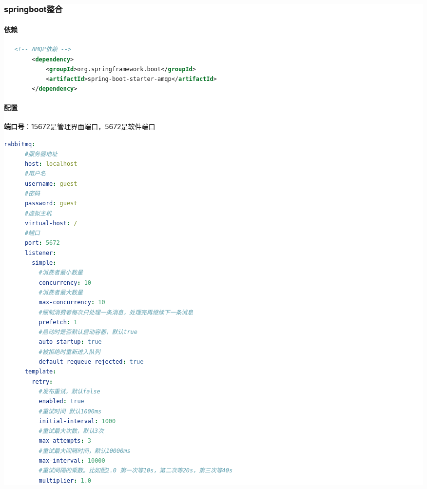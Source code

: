 ### springboot整合

#### 依赖

```xml
   <!-- AMQP依赖 -->
        <dependency>
            <groupId>org.springframework.boot</groupId>
            <artifactId>spring-boot-starter-amqp</artifactId>
        </dependency>

```

#### 配置

**端口号**：15672是管理界面端口，5672是软件端口

```yaml
rabbitmq:
      #服务器地址
      host: localhost
      #用户名
      username: guest
      #密码
      password: guest
      #虚拟主机
      virtual-host: /
      #端口
      port: 5672
      listener:
        simple:
          #消费者最小数量
          concurrency: 10
          #消费者最大数量
          max-concurrency: 10
          #限制消费者每次只处理一条消息，处理完再继续下一条消息
          prefetch: 1
          #启动时是否默认启动容器，默认true
          auto-startup: true
          #被拒绝时重新进入队列
          default-requeue-rejected: true
      template:
        retry:
          #发布重试，默认false
          enabled: true
          #重试时间 默认1000ms
          initial-interval: 1000
          #重试最大次数，默认3次
          max-attempts: 3
          #重试最大间隔时间，默认10000ms
          max-interval: 10000
          #重试间隔的乘数。比如配2.0 第一次等10s，第二次等20s，第三次等40s
          multiplier: 1.0

```
